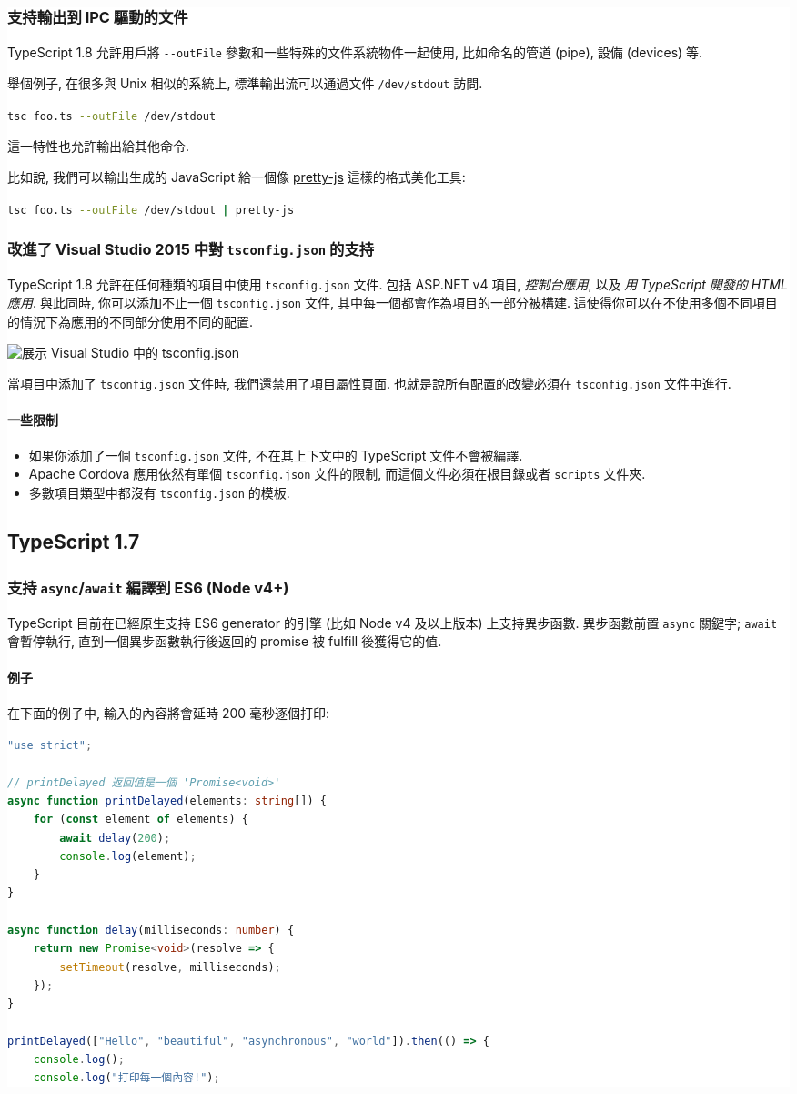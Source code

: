 
### 支持輸出到 IPC 驅動的文件

TypeScript 1.8 允許用戶將 `--outFile` 參數和一些特殊的文件系統物件一起使用, 比如命名的管道 (pipe), 設備 (devices) 等.

舉個例子, 在很多與 Unix 相似的系統上, 標準輸出流可以通過文件 `/dev/stdout` 訪問.

```sh
tsc foo.ts --outFile /dev/stdout
```

這一特性也允許輸出給其他命令.

比如說, 我們可以輸出生成的 JavaScript 給一個像 [pretty-js](https://www.npmjs.com/package/pretty-js) 這樣的格式美化工具:

```sh
tsc foo.ts --outFile /dev/stdout | pretty-js
```

### 改進了 Visual Studio 2015 中對 `tsconfig.json` 的支持

TypeScript 1.8 允許在任何種類的項目中使用 `tsconfig.json` 文件.
包括 ASP.NET v4 項目, *控制台應用*, 以及 *用 TypeScript 開發的 HTML 應用*.
與此同時, 你可以添加不止一個 `tsconfig.json` 文件, 其中每一個都會作為項目的一部分被構建.
這使得你可以在不使用多個不同項目的情況下為應用的不同部分使用不同的配置.

![展示 Visual Studio 中的 tsconfig.json](https://raw.githubusercontent.com/wiki/Microsoft/TypeScript/images/new-in-typescript/tsconfig-in-vs.png)

當項目中添加了 `tsconfig.json` 文件時, 我們還禁用了項目屬性頁面.
也就是說所有配置的改變必須在 `tsconfig.json` 文件中進行.

#### 一些限制

- 如果你添加了一個 `tsconfig.json` 文件, 不在其上下文中的 TypeScript 文件不會被編譯.
- Apache Cordova 應用依然有單個 `tsconfig.json` 文件的限制, 而這個文件必須在根目錄或者 `scripts` 文件夾.
- 多數項目類型中都沒有 `tsconfig.json` 的模板.

## TypeScript 1.7

### 支持 `async`/`await` 編譯到 ES6 (Node v4+)

TypeScript 目前在已經原生支持 ES6 generator 的引擎 (比如 Node v4 及以上版本) 上支持異步函數. 異步函數前置 `async` 關鍵字; `await` 會暫停執行, 直到一個異步函數執行後返回的 promise 被 fulfill 後獲得它的值.

#### 例子

在下面的例子中, 輸入的內容將會延時 200 毫秒逐個打印:

```ts
"use strict";

// printDelayed 返回值是一個 'Promise<void>'
async function printDelayed(elements: string[]) {
    for (const element of elements) {
        await delay(200);
        console.log(element);
    }
}

async function delay(milliseconds: number) {
    return new Promise<void>(resolve => {
        setTimeout(resolve, milliseconds);
    });
}

printDelayed(["Hello", "beautiful", "asynchronous", "world"]).then(() => {
    console.log();
    console.log("打印每一個內容!");
```